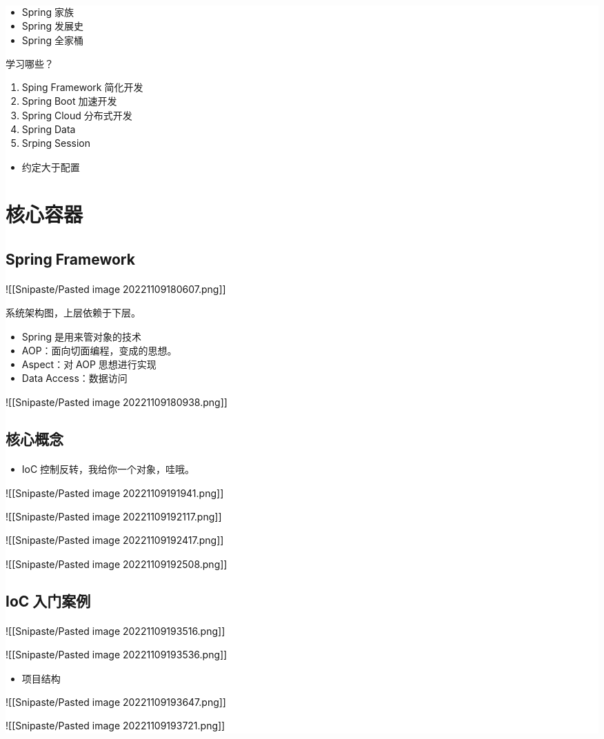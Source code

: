 - Spring 家族
- Spring 发展史
- Spring 全家桶

学习哪些？
1. Sping Framework 简化开发
2. Spring Boot 加速开发
3. Spring Cloud 分布式开发
4. Spring Data
5. Srping Session

- 约定大于配置

# 核心容器

## Spring Framework

![[Snipaste/Pasted image 20221109180607.png]]

系统架构图，上层依赖于下层。

- Spring 是用来管对象的技术
- AOP：面向切面编程，变成的思想。
- Aspect：对 AOP 思想进行实现
- Data Access：数据访问

![[Snipaste/Pasted image 20221109180938.png]]

## 核心概念
- IoC 控制反转，我给你一个对象，哇哦。

![[Snipaste/Pasted image 20221109191941.png]]

![[Snipaste/Pasted image 20221109192117.png]]

![[Snipaste/Pasted image 20221109192417.png]]

![[Snipaste/Pasted image 20221109192508.png]]

## IoC 入门案例

![[Snipaste/Pasted image 20221109193516.png]]

![[Snipaste/Pasted image 20221109193536.png]]
- 项目结构

![[Snipaste/Pasted image 20221109193647.png]]

![[Snipaste/Pasted image 20221109193721.png]]
 
